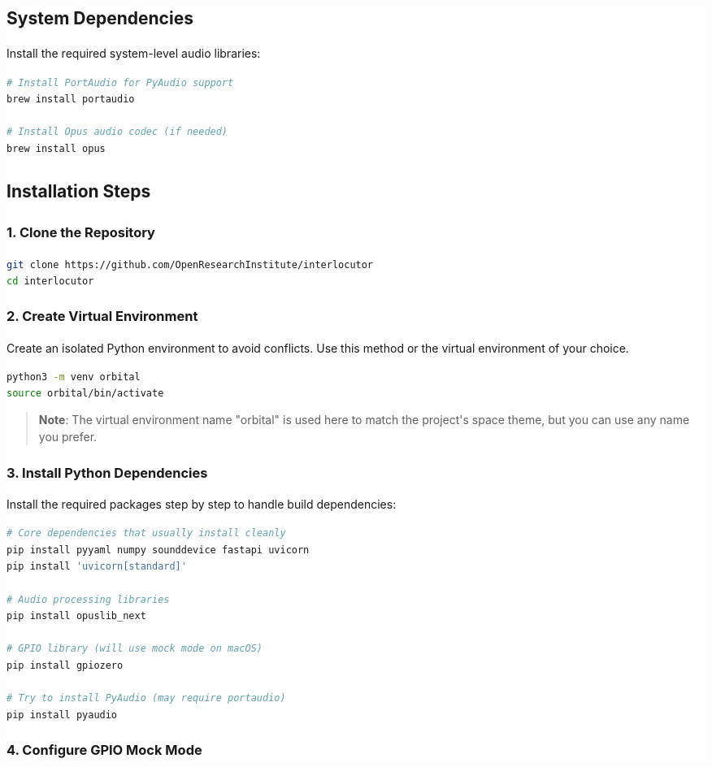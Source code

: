 ## System Dependencies

Install the required system-level audio libraries:

```bash
# Install PortAudio for PyAudio support
brew install portaudio

# Install Opus audio codec (if needed)
brew install opus
```

## Installation Steps

### 1. Clone the Repository

```bash
git clone https://github.com/OpenResearchInstitute/interlocutor
cd interlocutor
```

### 2. Create Virtual Environment

Create an isolated Python environment to avoid conflicts. Use this method or the virtual environment of your choice. 

```bash
python3 -m venv orbital
source orbital/bin/activate
```

> **Note**: The virtual environment name "orbital" is used here to match the project's space theme, but you can use any name you prefer.

### 3. Install Python Dependencies

Install the required packages step by step to handle build dependencies:

```bash
# Core dependencies that usually install cleanly
pip install pyyaml numpy sounddevice fastapi uvicorn
pip install 'uvicorn[standard]'

# Audio processing libraries
pip install opuslib_next

# GPIO library (will use mock mode on macOS)
pip install gpiozero

# Try to install PyAudio (may require portaudio)
pip install pyaudio
```

### 4. Configure GPIO Mock Mode
